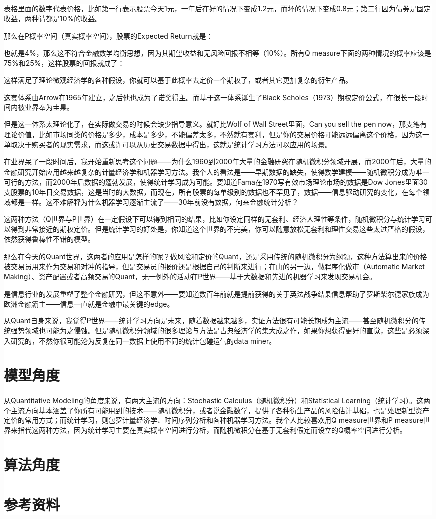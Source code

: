表格里面的数字代表价格，比如第一行表示股票今天1元，一年后在好的情况下变成1.2元，而坏的情况下变成0.8元；第二行因为债券是固定收益，两种请都是10%的收益。

那么在P概率空间（真实概率空间），股票的Expected Return就是：


也就是4%，那么这不符合金融数学均衡思想，因为其期望收益和无风险回报不相等（10%）。所有Q measure下面的两种情况的概率应该是75%和25%，这样股票的回报就成了：


这样满足了理论微观经济学的各种假设，你就可以基于此概率去定价一个期权了，或者其它更加复杂的衍生产品。

这套体系由Arrow在1965年建立，之后他也成为了诺奖得主。而基于这一体系诞生了Black Scholes（1973）期权定价公式，在很长一段时间内被业界奉为圭臬。

但是这一体系太理论化了，在实际做交易的时候会缺少指导意义。就好比Wolf of Wall Street里面，Can you sell the pen now，那支笔有理论价值，比如市场同类的价格是多少，成本是多少，不能偏差太多，不然就有套利，但是你的交易价格可能远远偏离这个价格，因为这一单取决于购买者的现实需求，而这或许可以从历史交易数据中得出，这就是统计学习方法可以应用的场景。



在业界呆了一段时间后，我开始重新思考这个问题——为什么1960到2000年大量的金融研究在随机微积分领域开展，而2000年后，大量的金融研究开始应用越来越复杂的计量经济学和机器学习方法。我个人的看法是——早期数据的缺失，使得数学建模——随机微积分成为唯一可行的方法，而2000年后数据的蓬勃发展，使得统计学习成为可能。要知道Fama在1970写有效市场理论市场的数据是Dow Jones里面30支股票的10年日交易数据，这是当时的大数据，而现在，所有股票的每单级别的数据也不罕见了，数据——信息驱动研究的变化，在每个领域都是一样。这不难解释为什么机器学习逐渐主流了——30年前没有数据，何来金融统计分析？

这两种方法（Q世界与P世界）在一定假设下可以得到相同的结果，比如你设定同样的无套利、经济人理性等条件，随机微积分与统计学习可以得到非常接近的期权定价。但是统计学习的好处是，你知道这个世界的不完美，你可以随意放松无套利和理性交易这些太过严格的假设，依然获得鲁棒性不错的模型。

那么在今天的Quant世界，这两者的应用是怎样的呢？做风险和定价的Quant，还是采用传统的随机微积分为纲领，这种方法算出来的价格被交易员用来作为交易和对冲的指导，但是交易员的报价还是根据自己的判断来进行；在山的另一边，做程序化做市（Automatic Market Making）、资产配置或者高频交易的Quant，无一例外的活动在P世界——基于大数据和先进的机器学习来发现交易机会。

是信息行业的发展重塑了整个金融研究，但这不意外——要知道数百年前就是提前获得的关于英法战争结果信息帮助了罗斯柴尔德家族成为欧洲金融霸主——信息一直就是金融中最关键的edge。

从Quant自身来说，我觉得P世界——统计学习方向是未来，随着数据越来越多，实证方法很有可能长期成为主流——甚至随机微积分的传统强势领域也可能为之侵蚀。但是随机微积分领域的很多理论与方法是古典经济学的集大成之作，如果你想获得更好的直觉，这些是必须深入研究的，不然你很可能沦为反复在同一数据上使用不同的统计包碰运气的data miner。




# 模型角度

从Quantitative Modeling的角度来说，有两大主流的方向：Stochastic Calculus（随机微积分）和Statistical Learning（统计学习）。这两个主流方向基本涵盖了你所有可能用到的技术——随机微积分，或者说金融数学，提供了各种衍生产品的风险估计基础，也是处理新型资产定价的常用方式；而统计学习，则包罗计量经济学、时间序列分析和各种机器学习方法。我个人比较喜欢用Q measure世界和P measure世界来指代这两种方法，因为统计学习主要在真实概率空间进行分析，而随机微积分在基于无套利假定而设立的Q概率空间进行分析。

# 算法角度

# 参考资料

[^1]: [P Quant 和 Q Quant 到底哪个是未来？](https://www.zhihu.com/question/24820388)
[^2]: [P Quant和Q Quant,量化投资的逼格担当](http://www.idwzx.com/post/p-quantq-quant)
[^3]: [Q Quant VS. P Quant：量化投资江湖的剑宗与气宗之争](http://quant.dataguru.cn/article-5826-1.html)
